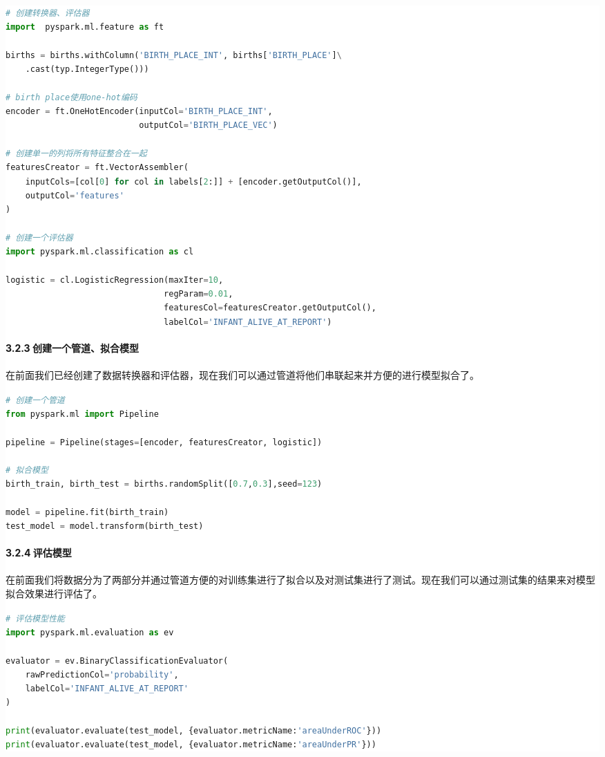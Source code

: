 ```python
# 创建转换器、评估器
import  pyspark.ml.feature as ft

births = births.withColumn('BIRTH_PLACE_INT', births['BIRTH_PLACE']\
    .cast(typ.IntegerType()))

# birth place使用one-hot编码
encoder = ft.OneHotEncoder(inputCol='BIRTH_PLACE_INT',
                           outputCol='BIRTH_PLACE_VEC')

# 创建单一的列将所有特征整合在一起
featuresCreator = ft.VectorAssembler(
    inputCols=[col[0] for col in labels[2:]] + [encoder.getOutputCol()],
    outputCol='features'
)

# 创建一个评估器
import pyspark.ml.classification as cl

logistic = cl.LogisticRegression(maxIter=10,
                                regParam=0.01,
                                featuresCol=featuresCreator.getOutputCol(),
                                labelCol='INFANT_ALIVE_AT_REPORT')
```

#### 3.2.3 创建一个管道、拟合模型

在前面我们已经创建了数据转换器和评估器，现在我们可以通过管道将他们串联起来并方便的进行模型拟合了。

```python
# 创建一个管道
from pyspark.ml import Pipeline

pipeline = Pipeline(stages=[encoder, featuresCreator, logistic])

# 拟合模型
birth_train, birth_test = births.randomSplit([0.7,0.3],seed=123)

model = pipeline.fit(birth_train)
test_model = model.transform(birth_test)
```

#### 3.2.4 评估模型

在前面我们将数据分为了两部分并通过管道方便的对训练集进行了拟合以及对测试集进行了测试。现在我们可以通过测试集的结果来对模型拟合效果进行评估了。

```python
# 评估模型性能
import pyspark.ml.evaluation as ev

evaluator = ev.BinaryClassificationEvaluator(
    rawPredictionCol='probability',
    labelCol='INFANT_ALIVE_AT_REPORT'
)

print(evaluator.evaluate(test_model, {evaluator.metricName:'areaUnderROC'}))
print(evaluator.evaluate(test_model, {evaluator.metricName:'areaUnderPR'}))
```
